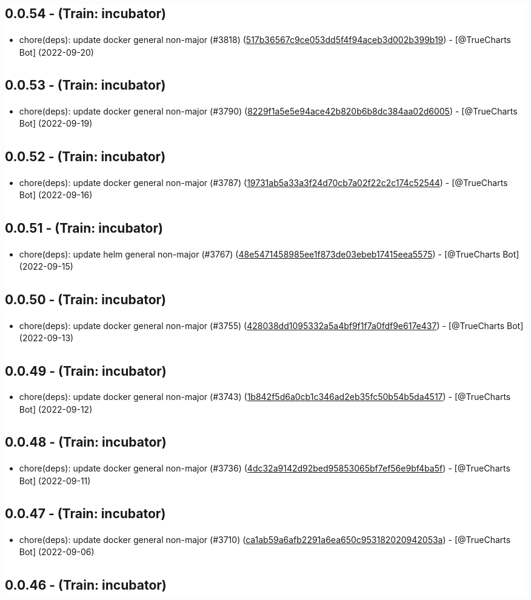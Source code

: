 ## 0.0.54 - (Train: incubator)

- chore(deps): update docker general non-major (#3818) ([517b36567c9ce053dd5f4f94aceb3d002b399b19](https://github.com/truecharts/charts/commit/517b36567c9ce053dd5f4f94aceb3d002b399b19)) - [@TrueCharts Bot] (2022-09-20)

## 0.0.53 - (Train: incubator)

- chore(deps): update docker general non-major (#3790) ([8229f1a5e5e94ace42b820b6b8dc384aa02d6005](https://github.com/truecharts/charts/commit/8229f1a5e5e94ace42b820b6b8dc384aa02d6005)) - [@TrueCharts Bot] (2022-09-19)

## 0.0.52 - (Train: incubator)

- chore(deps): update docker general non-major (#3787) ([19731ab5a33a3f24d70cb7a02f22c2c174c52544](https://github.com/truecharts/charts/commit/19731ab5a33a3f24d70cb7a02f22c2c174c52544)) - [@TrueCharts Bot] (2022-09-16)

## 0.0.51 - (Train: incubator)

- chore(deps): update helm general non-major (#3767) ([48e5471458985ee1f873de03ebeb17415eea5575](https://github.com/truecharts/charts/commit/48e5471458985ee1f873de03ebeb17415eea5575)) - [@TrueCharts Bot] (2022-09-15)

## 0.0.50 - (Train: incubator)

- chore(deps): update docker general non-major (#3755) ([428038dd1095332a5a4bf9f1f7a0fdf9e617e437](https://github.com/truecharts/charts/commit/428038dd1095332a5a4bf9f1f7a0fdf9e617e437)) - [@TrueCharts Bot] (2022-09-13)

## 0.0.49 - (Train: incubator)

- chore(deps): update docker general non-major (#3743) ([1b842f5d6a0cb1c346ad2eb35fc50b54b5da4517](https://github.com/truecharts/charts/commit/1b842f5d6a0cb1c346ad2eb35fc50b54b5da4517)) - [@TrueCharts Bot] (2022-09-12)

## 0.0.48 - (Train: incubator)

- chore(deps): update docker general non-major (#3736) ([4dc32a9142d92bed95853065bf7ef56e9bf4ba5f](https://github.com/truecharts/charts/commit/4dc32a9142d92bed95853065bf7ef56e9bf4ba5f)) - [@TrueCharts Bot] (2022-09-11)

## 0.0.47 - (Train: incubator)

- chore(deps): update docker general non-major (#3710) ([ca1ab59a6afb2291a6ea650c953182020942053a](https://github.com/truecharts/charts/commit/ca1ab59a6afb2291a6ea650c953182020942053a)) - [@TrueCharts Bot] (2022-09-06)

## 0.0.46 - (Train: incubator)
